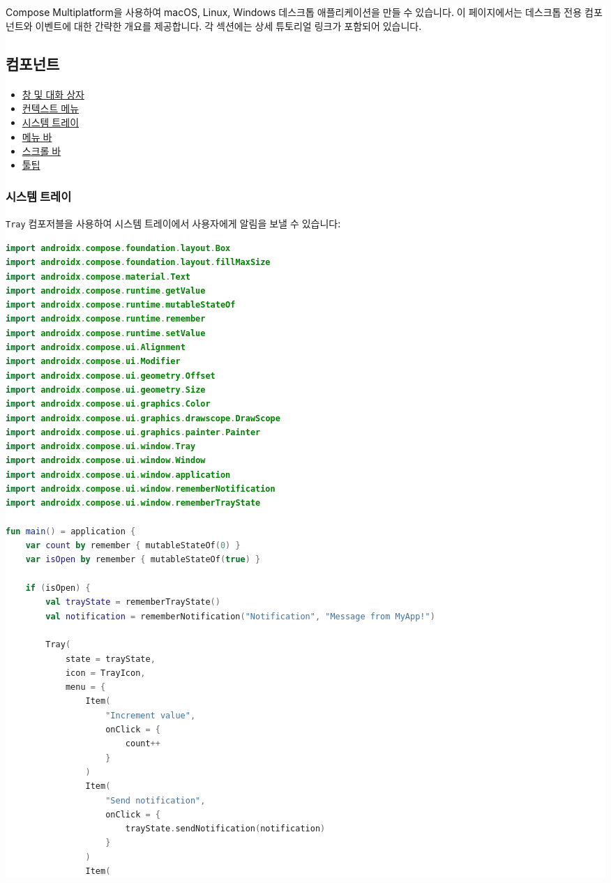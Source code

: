 [//]: # (title: 데스크톱 전용 API)

Compose Multiplatform을 사용하여 macOS, Linux, Windows 데스크톱 애플리케이션을 만들 수 있습니다. 이 페이지에서는 데스크톱 전용 컴포넌트와 이벤트에 대한 간략한 개요를 제공합니다. 각 섹션에는 상세 튜토리얼 링크가 포함되어 있습니다.

## 컴포넌트


* [창 및 대화 상자](compose-desktop-top-level-windows-management.md)
* [컨텍스트 메뉴](compose-desktop-context-menus.md)
* [시스템 트레이](#the-system-tray)
* [메뉴 바](#menu-bar)
* [스크롤 바](compose-desktop-scrollbars.md)
* [툴팁](compose-desktop-tooltips.md)



### 시스템 트레이

`Tray` 컴포저블을 사용하여 시스템 트레이에서 사용자에게 알림을 보낼 수 있습니다:

```kotlin
import androidx.compose.foundation.layout.Box
import androidx.compose.foundation.layout.fillMaxSize
import androidx.compose.material.Text
import androidx.compose.runtime.getValue
import androidx.compose.runtime.mutableStateOf
import androidx.compose.runtime.remember
import androidx.compose.runtime.setValue
import androidx.compose.ui.Alignment
import androidx.compose.ui.Modifier
import androidx.compose.ui.geometry.Offset
import androidx.compose.ui.geometry.Size
import androidx.compose.ui.graphics.Color
import androidx.compose.ui.graphics.drawscope.DrawScope
import androidx.compose.ui.graphics.painter.Painter
import androidx.compose.ui.window.Tray
import androidx.compose.ui.window.Window
import androidx.compose.ui.window.application
import androidx.compose.ui.window.rememberNotification
import androidx.compose.ui.window.rememberTrayState

fun main() = application {
    var count by remember { mutableStateOf(0) }
    var isOpen by remember { mutableStateOf(true) }

    if (isOpen) {
        val trayState = rememberTrayState()
        val notification = rememberNotification("Notification", "Message from MyApp!")

        Tray(
            state = trayState,
            icon = TrayIcon,
            menu = {
                Item(
                    "Increment value",
                    onClick = {
                        count++
                    }
                )
                Item(
                    "Send notification",
                    onClick = {
                        trayState.sendNotification(notification)
                    }
                )
                Item(
```
